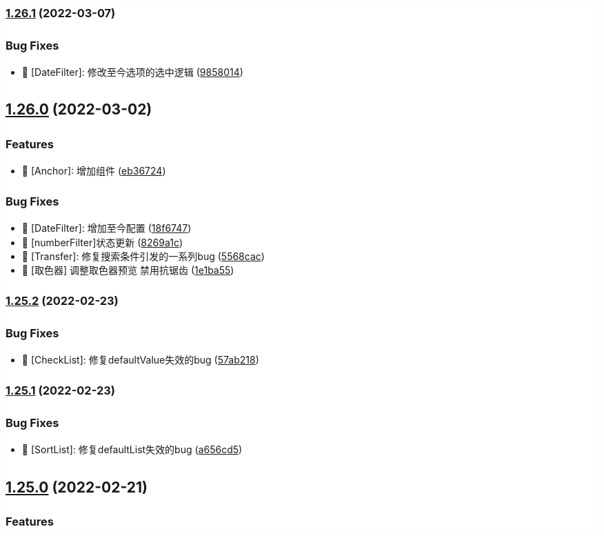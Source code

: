 ### [1.26.1](https://gitlab.idatatlas.com/new-datamap/mdt-design/compare/v1.26.0...v1.26.1) (2022-03-07)


### Bug Fixes

* 🐛 [DateFilter]: 修改至今选项的选中逻辑 ([9858014](https://gitlab.idatatlas.com/new-datamap/mdt-design/commit/9858014fae1c5a9b143fc6efe76841111b2808ef))

## [1.26.0](https://gitlab.idatatlas.com/new-datamap/mdt-design/compare/v1.25.2...v1.26.0) (2022-03-02)


### Features

* 🎸 [Anchor]: 增加组件 ([eb36724](https://gitlab.idatatlas.com/new-datamap/mdt-design/commit/eb367244787d5a0576200cf8f5a05ccc8eaa9f1d))


### Bug Fixes

* 🐛 [DateFilter]: 增加至今配置 ([18f6747](https://gitlab.idatatlas.com/new-datamap/mdt-design/commit/18f674768aa900ecbe7b9ddc9253a116e1c0a40d))
* 🐛 [numberFilter]状态更新 ([8269a1c](https://gitlab.idatatlas.com/new-datamap/mdt-design/commit/8269a1c79a818d0367d78dfeaaae99ccb92c113d))
* 🐛 [Transfer]: 修复搜索条件引发的一系列bug ([5568cac](https://gitlab.idatatlas.com/new-datamap/mdt-design/commit/5568cacef29c00c67e1907e041b532e355c5203e))
* 🐛 [取色器] 调整取色器预览 禁用抗锯齿 ([1e1ba55](https://gitlab.idatatlas.com/new-datamap/mdt-design/commit/1e1ba55d97e74d8e7e021aebded3c7a6ae324907))

### [1.25.2](https://gitlab.idatatlas.com/new-datamap/mdt-design/compare/v1.25.1...v1.25.2) (2022-02-23)


### Bug Fixes

* 🐛 [CheckList]: 修复defaultValue失效的bug ([57ab218](https://gitlab.idatatlas.com/new-datamap/mdt-design/commit/57ab218f96f8359bfcf21a5665a75fc75f4ad460))

### [1.25.1](https://gitlab.idatatlas.com/new-datamap/mdt-design/compare/v1.25.0...v1.25.1) (2022-02-23)


### Bug Fixes

* 🐛 [SortList]: 修复defaultList失效的bug ([a656cd5](https://gitlab.idatatlas.com/new-datamap/mdt-design/commit/a656cd5a4171a943acb3b06763b924582bb14f55))

## [1.25.0](https://gitlab.idatatlas.com/new-datamap/mdt-design/compare/v1.24.0...v1.25.0) (2022-02-21)


### Features
